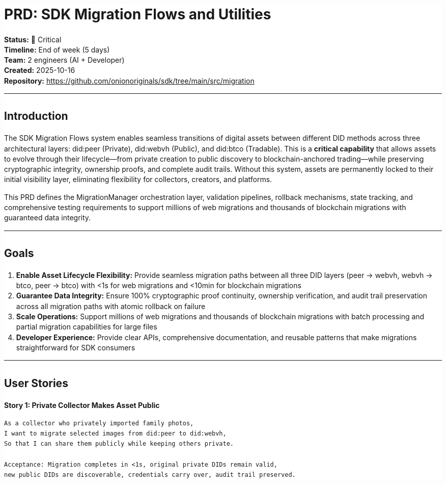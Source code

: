# PRD: SDK Migration Flows and Utilities

**Status:** 🔴 Critical  
**Timeline:** End of week (5 days)  
**Team:** 2 engineers (AI + Developer)  
**Created:** 2025-10-16  
**Repository:** https://github.com/onionoriginals/sdk/tree/main/src/migration

---

## Introduction

The SDK Migration Flows system enables seamless transitions of digital assets between different DID methods across three architectural layers: did:peer (Private), did:webvh (Public), and did:btco (Tradable). This is a **critical capability** that allows assets to evolve through their lifecycle—from private creation to public discovery to blockchain-anchored trading—while preserving cryptographic integrity, ownership proofs, and complete audit trails. Without this system, assets are permanently locked to their initial visibility layer, eliminating flexibility for collectors, creators, and platforms.

This PRD defines the MigrationManager orchestration layer, validation pipelines, rollback mechanisms, state tracking, and comprehensive testing requirements to support millions of web migrations and thousands of blockchain migrations with guaranteed data integrity.

---

## Goals

1. **Enable Asset Lifecycle Flexibility:** Provide seamless migration paths between all three DID layers (peer → webvh, webvh → btco, peer → btco) with <1s for web migrations and <10min for blockchain migrations
2. **Guarantee Data Integrity:** Ensure 100% cryptographic proof continuity, ownership verification, and audit trail preservation across all migration paths with atomic rollback on failure
3. **Scale Operations:** Support millions of web migrations and thousands of blockchain migrations with batch processing and partial migration capabilities for large files
4. **Developer Experience:** Provide clear APIs, comprehensive documentation, and reusable patterns that make migrations straightforward for SDK consumers

---

## User Stories

**Story 1: Private Collector Makes Asset Public**
```
As a collector who privately imported family photos,
I want to migrate selected images from did:peer to did:webvh,
So that I can share them publicly while keeping others private.

Acceptance: Migration completes in <1s, original private DIDs remain valid, 
new public DIDs are discoverable, credentials carry over, audit trail preserved.
```
